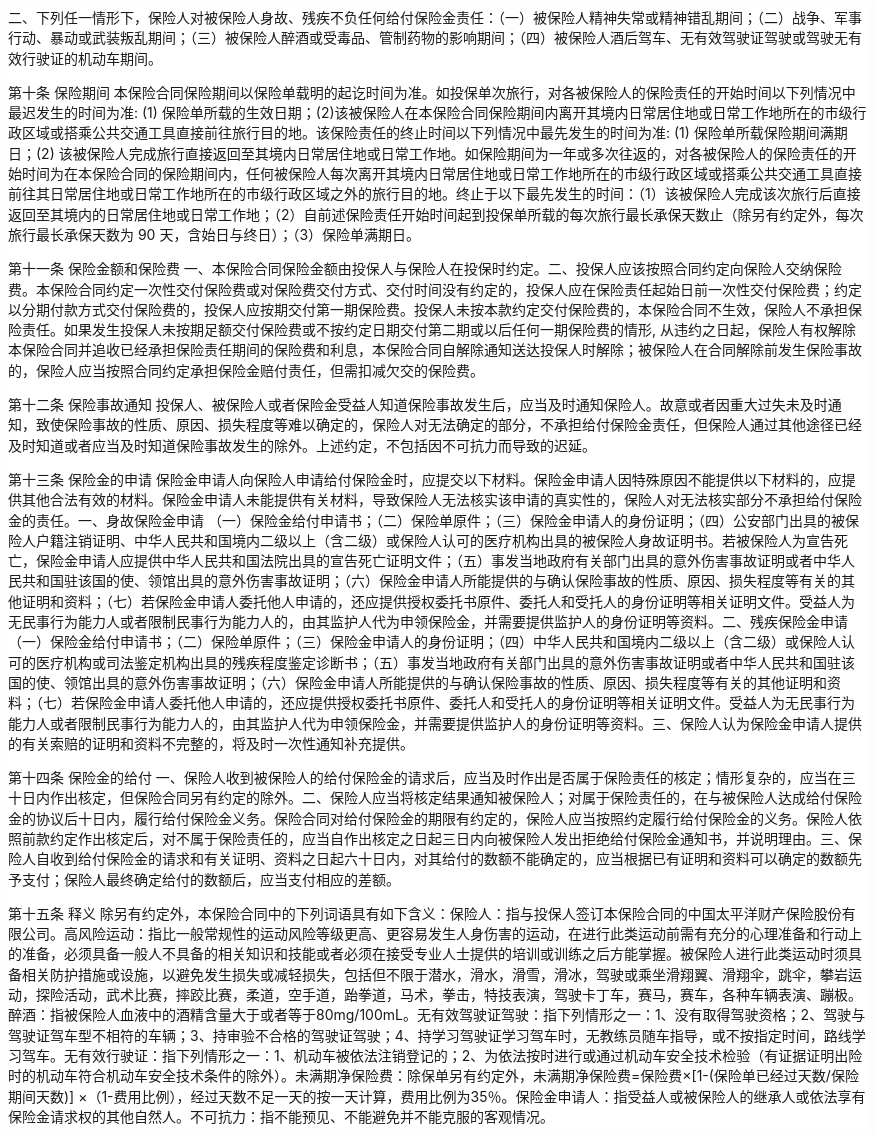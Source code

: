 二、下列任一情形下，保险人对被保险人身故、残疾不负任何给付保险金责任：（一）被保险人精神失常或精神错乱期间；（二）战争、军事行动、暴动或武装叛乱期间；（三）被保险人醉酒或受毒品、管制药物的影响期间；（四）被保险人酒后驾车、无有效驾驶证驾驶或驾驶无有效行驶证的机动车期间。

第十条 保险期间 本保险合同保险期间以保险单载明的起讫时间为准。如投保单次旅行，对各被保险人的保险责任的开始时间以下列情况中最迟发生的时间为准: (1) 保险单所载的生效日期；(2)该被保险人在本保险合同保险期间内离开其境内日常居住地或日常工作地所在的市级行政区域或搭乘公共交通工具直接前往旅行目的地。该保险责任的终止时间以下列情况中最先发生的时间为准: (1) 保险单所载保险期间满期日；(2) 该被保险人完成旅行直接返回至其境内日常居住地或日常工作地。如保险期间为一年或多次往返的，对各被保险人的保险责任的开始时间为在本保险合同的保险期间内，任何被保险人每次离开其境内日常居住地或日常工作地所在的市级行政区域或搭乘公共交通工具直接前往其日常居住地或日常工作地所在的市级行政区域之外的旅行目的地。终止于以下最先发生的时间：（1）该被保险人完成该次旅行后直接返回至其境内的日常居住地或日常工作地；（2）自前述保险责任开始时间起到投保单所载的每次旅行最长承保天数止（除另有约定外，每次旅行最长承保天数为 90 天，含始日与终日）；（3）保险单满期日。

第十一条 保险金额和保险费 一、本保险合同保险金额由投保人与保险人在投保时约定。二、投保人应该按照合同约定向保险人交纳保险费。本保险合同约定一次性交付保险费或对保险费交付方式、交付时间没有约定的，投保人应在保险责任起始日前一次性交付保险费；约定以分期付款方式交付保险费的，投保人应按期交付第一期保险费。投保人未按本款约定交付保险费的，本保险合同不生效，保险人不承担保险责任。如果发生投保人未按期足额交付保险费或不按约定日期交付第二期或以后任何一期保险费的情形, 从违约之日起，保险人有权解除本保险合同并追收已经承担保险责任期间的保险费和利息，本保险合同自解除通知送达投保人时解除；被保险人在合同解除前发生保险事故的，保险人应当按照合同约定承担保险金赔付责任，但需扣减欠交的保险费。

第十二条 保险事故通知 投保人、被保险人或者保险金受益人知道保险事故发生后，应当及时通知保险人。故意或者因重大过失未及时通知，致使保险事故的性质、原因、损失程度等难以确定的，保险人对无法确定的部分，不承担给付保险金责任，但保险人通过其他途径已经及时知道或者应当及时知道保险事故发生的除外。上述约定，不包括因不可抗力而导致的迟延。

第十三条 保险金的申请 保险金申请人向保险人申请给付保险金时，应提交以下材料。保险金申请人因特殊原因不能提供以下材料的，应提供其他合法有效的材料。保险金申请人未能提供有关材料，导致保险人无法核实该申请的真实性的，保险人对无法核实部分不承担给付保险金的责任。一、身故保险金申请 （一）保险金给付申请书；（二）保险单原件；（三）保险金申请人的身份证明；（四）公安部门出具的被保险人户籍注销证明、中华人民共和国境内二级以上（含二级）或保险人认可的医疗机构出具的被保险人身故证明书。若被保险人为宣告死亡，保险金申请人应提供中华人民共和国法院出具的宣告死亡证明文件；（五）事发当地政府有关部门出具的意外伤害事故证明或者中华人民共和国驻该国的使、领馆出具的意外伤害事故证明；（六）保险金申请人所能提供的与确认保险事故的性质、原因、损失程度等有关的其他证明和资料；（七）若保险金申请人委托他人申请的，还应提供授权委托书原件、委托人和受托人的身份证明等相关证明文件。受益人为无民事行为能力人或者限制民事行为能力人的，由其监护人代为申领保险金，并需要提供监护人的身份证明等资料。二、残疾保险金申请 （一）保险金给付申请书；（二）保险单原件；（三）保险金申请人的身份证明；（四）中华人民共和国境内二级以上（含二级）或保险人认可的医疗机构或司法鉴定机构出具的残疾程度鉴定诊断书；（五）事发当地政府有关部门出具的意外伤害事故证明或者中华人民共和国驻该国的使、领馆出具的意外伤害事故证明；（六）保险金申请人所能提供的与确认保险事故的性质、原因、损失程度等有关的其他证明和资料；（七）若保险金申请人委托他人申请的，还应提供授权委托书原件、委托人和受托人的身份证明等相关证明文件。受益人为无民事行为能力人或者限制民事行为能力人的，由其监护人代为申领保险金，并需要提供监护人的身份证明等资料。三、保险人认为保险金申请人提供的有关索赔的证明和资料不完整的，将及时一次性通知补充提供。

第十四条 保险金的给付 一、保险人收到被保险人的给付保险金的请求后，应当及时作出是否属于保险责任的核定；情形复杂的，应当在三十日内作出核定，但保险合同另有约定的除外。二、保险人应当将核定结果通知被保险人；对属于保险责任的，在与被保险人达成给付保险金的协议后十日内，履行给付保险金义务。保险合同对给付保险金的期限有约定的，保险人应当按照约定履行给付保险金的义务。保险人依照前款约定作出核定后，对不属于保险责任的，应当自作出核定之日起三日内向被保险人发出拒绝给付保险金通知书，并说明理由。三、保险人自收到给付保险金的请求和有关证明、资料之日起六十日内，对其给付的数额不能确定的，应当根据已有证明和资料可以确定的数额先予支付；保险人最终确定给付的数额后，应当支付相应的差额。

第十五条 释义 除另有约定外，本保险合同中的下列词语具有如下含义：保险人：指与投保人签订本保险合同的中国太平洋财产保险股份有限公司。高风险运动：指比一般常规性的运动风险等级更高、更容易发生人身伤害的运动，在进行此类运动前需有充分的心理准备和行动上的准备，必须具备一般人不具备的相关知识和技能或者必须在接受专业人士提供的培训或训练之后方能掌握。被保险人进行此类运动时须具备相关防护措施或设施，以避免发生损失或减轻损失，包括但不限于潜水，滑水，滑雪，滑冰，驾驶或乘坐滑翔翼、滑翔伞，跳伞，攀岩运动，探险活动，武术比赛，摔跤比赛，柔道，空手道，跆拳道，马术，拳击，特技表演，驾驶卡丁车，赛马，赛车，各种车辆表演、蹦极。醉酒：指被保险人血液中的酒精含量大于或者等于80mg/100mL。无有效驾驶证驾驶：指下列情形之一：1、没有取得驾驶资格；2、驾驶与驾驶证驾车型不相符的车辆；3、持审验不合格的驾驶证驾驶；4、持学习驾驶证学习驾车时，无教练员随车指导，或不按指定时间，路线学习驾车。无有效行驶证：指下列情形之一：1、机动车被依法注销登记的；2、为依法按时进行或通过机动车安全技术检验（有证据证明出险时的机动车符合机动车安全技术条件的除外）。未满期净保险费：除保单另有约定外，未满期净保险费=保险费×[1-(保险单已经过天数/保险期间天数)] ×（1-费用比例），经过天数不足一天的按一天计算，费用比例为35％。保险金申请人：指受益人或被保险人的继承人或依法享有保险金请求权的其他自然人。不可抗力：指不能预见、不能避免并不能克服的客观情况。